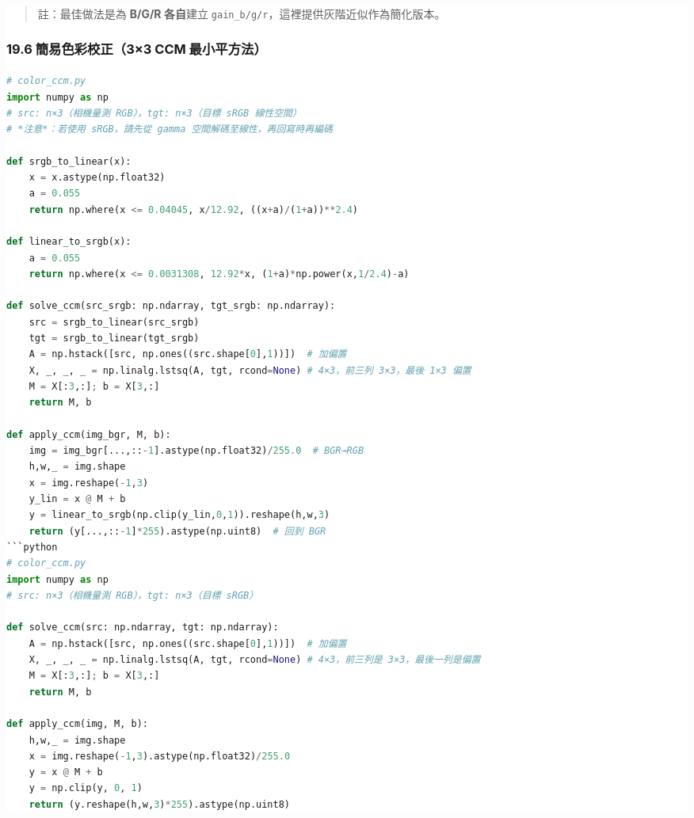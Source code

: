 > 註：最佳做法是為 **B/G/R 各自**建立 `gain_b/g/r`，這裡提供灰階近似作為簡化版本。

### 19.6 簡易色彩校正（3×3 CCM 最小平方法）

````python
# color_ccm.py
import numpy as np
# src: n×3（相機量測 RGB），tgt: n×3（目標 sRGB 線性空間）
# *注意*：若使用 sRGB，請先從 gamma 空間解碼至線性，再回寫時再編碼

def srgb_to_linear(x):
    x = x.astype(np.float32)
    a = 0.055
    return np.where(x <= 0.04045, x/12.92, ((x+a)/(1+a))**2.4)

def linear_to_srgb(x):
    a = 0.055
    return np.where(x <= 0.0031308, 12.92*x, (1+a)*np.power(x,1/2.4)-a)

def solve_ccm(src_srgb: np.ndarray, tgt_srgb: np.ndarray):
    src = srgb_to_linear(src_srgb)
    tgt = srgb_to_linear(tgt_srgb)
    A = np.hstack([src, np.ones((src.shape[0],1))])  # 加偏置
    X, _, _, _ = np.linalg.lstsq(A, tgt, rcond=None) # 4×3，前三列 3×3，最後 1×3 偏置
    M = X[:3,:]; b = X[3,:]
    return M, b

def apply_ccm(img_bgr, M, b):
    img = img_bgr[...,::-1].astype(np.float32)/255.0  # BGR→RGB
    h,w,_ = img.shape
    x = img.reshape(-1,3)
    y_lin = x @ M + b
    y = linear_to_srgb(np.clip(y_lin,0,1)).reshape(h,w,3)
    return (y[...,::-1]*255).astype(np.uint8)  # 回到 BGR
```python
# color_ccm.py
import numpy as np
# src: n×3（相機量測 RGB），tgt: n×3（目標 sRGB）

def solve_ccm(src: np.ndarray, tgt: np.ndarray):
    A = np.hstack([src, np.ones((src.shape[0],1))])  # 加偏置
    X, _, _, _ = np.linalg.lstsq(A, tgt, rcond=None) # 4×3，前三列是 3×3，最後一列是偏置
    M = X[:3,:]; b = X[3,:]
    return M, b

def apply_ccm(img, M, b):
    h,w,_ = img.shape
    x = img.reshape(-1,3).astype(np.float32)/255.0
    y = x @ M + b
    y = np.clip(y, 0, 1)
    return (y.reshape(h,w,3)*255).astype(np.uint8)
````
